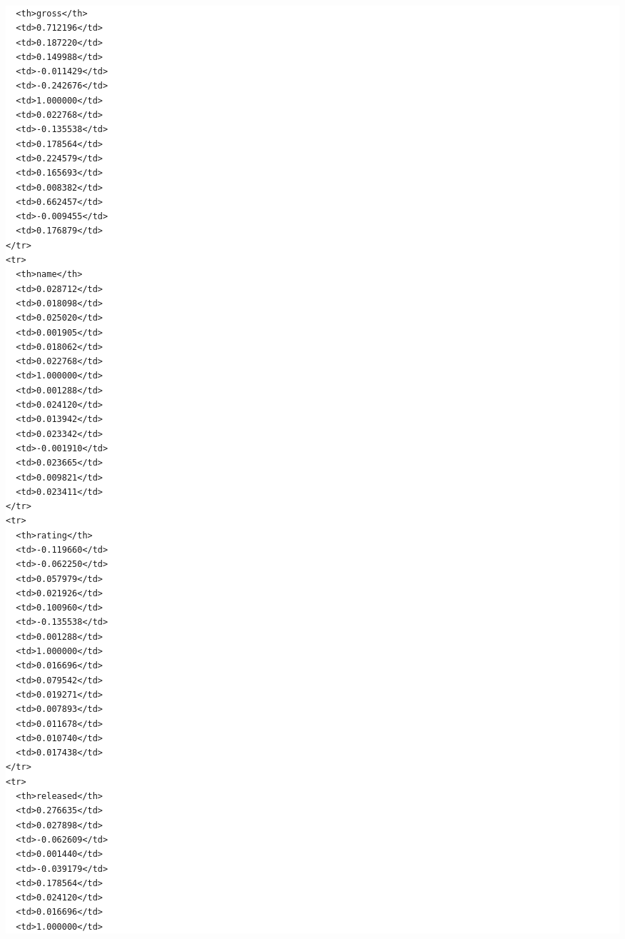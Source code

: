       <th>gross</th>
      <td>0.712196</td>
      <td>0.187220</td>
      <td>0.149988</td>
      <td>-0.011429</td>
      <td>-0.242676</td>
      <td>1.000000</td>
      <td>0.022768</td>
      <td>-0.135538</td>
      <td>0.178564</td>
      <td>0.224579</td>
      <td>0.165693</td>
      <td>0.008382</td>
      <td>0.662457</td>
      <td>-0.009455</td>
      <td>0.176879</td>
    </tr>
    <tr>
      <th>name</th>
      <td>0.028712</td>
      <td>0.018098</td>
      <td>0.025020</td>
      <td>0.001905</td>
      <td>0.018062</td>
      <td>0.022768</td>
      <td>1.000000</td>
      <td>0.001288</td>
      <td>0.024120</td>
      <td>0.013942</td>
      <td>0.023342</td>
      <td>-0.001910</td>
      <td>0.023665</td>
      <td>0.009821</td>
      <td>0.023411</td>
    </tr>
    <tr>
      <th>rating</th>
      <td>-0.119660</td>
      <td>-0.062250</td>
      <td>0.057979</td>
      <td>0.021926</td>
      <td>0.100960</td>
      <td>-0.135538</td>
      <td>0.001288</td>
      <td>1.000000</td>
      <td>0.016696</td>
      <td>0.079542</td>
      <td>0.019271</td>
      <td>0.007893</td>
      <td>0.011678</td>
      <td>0.010740</td>
      <td>0.017438</td>
    </tr>
    <tr>
      <th>released</th>
      <td>0.276635</td>
      <td>0.027898</td>
      <td>-0.062609</td>
      <td>0.001440</td>
      <td>-0.039179</td>
      <td>0.178564</td>
      <td>0.024120</td>
      <td>0.016696</td>
      <td>1.000000</td>